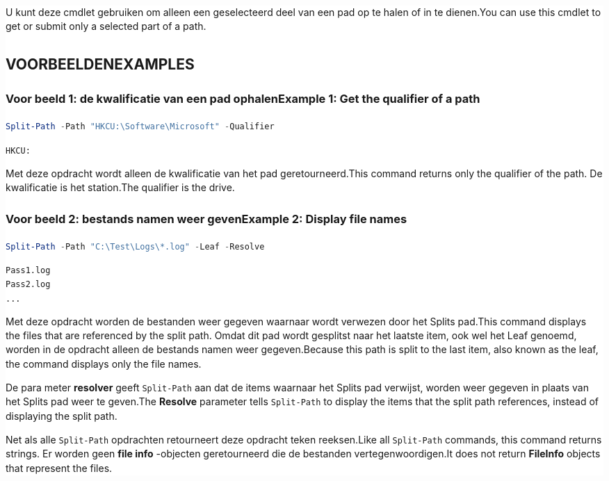 <span data-ttu-id="f597f-117">U kunt deze cmdlet gebruiken om alleen een geselecteerd deel van een pad op te halen of in te dienen.</span><span class="sxs-lookup"><span data-stu-id="f597f-117">You can use this cmdlet to get or submit only a selected part of a path.</span></span>

## <span data-ttu-id="f597f-118">VOORBEELDEN</span><span class="sxs-lookup"><span data-stu-id="f597f-118">EXAMPLES</span></span>

### <span data-ttu-id="f597f-119">Voor beeld 1: de kwalificatie van een pad ophalen</span><span class="sxs-lookup"><span data-stu-id="f597f-119">Example 1: Get the qualifier of a path</span></span>

```powershell
Split-Path -Path "HKCU:\Software\Microsoft" -Qualifier
```

```Output
HKCU:
```

<span data-ttu-id="f597f-120">Met deze opdracht wordt alleen de kwalificatie van het pad geretourneerd.</span><span class="sxs-lookup"><span data-stu-id="f597f-120">This command returns only the qualifier of the path.</span></span> <span data-ttu-id="f597f-121">De kwalificatie is het station.</span><span class="sxs-lookup"><span data-stu-id="f597f-121">The qualifier is the drive.</span></span>

### <span data-ttu-id="f597f-122">Voor beeld 2: bestands namen weer geven</span><span class="sxs-lookup"><span data-stu-id="f597f-122">Example 2: Display file names</span></span>

```powershell
Split-Path -Path "C:\Test\Logs\*.log" -Leaf -Resolve
```

```Output
Pass1.log
Pass2.log
...
```

<span data-ttu-id="f597f-123">Met deze opdracht worden de bestanden weer gegeven waarnaar wordt verwezen door het Splits pad.</span><span class="sxs-lookup"><span data-stu-id="f597f-123">This command displays the files that are referenced by the split path.</span></span> <span data-ttu-id="f597f-124">Omdat dit pad wordt gesplitst naar het laatste item, ook wel het Leaf genoemd, worden in de opdracht alleen de bestands namen weer gegeven.</span><span class="sxs-lookup"><span data-stu-id="f597f-124">Because this path is split to the last item, also known as the leaf, the command displays only the file names.</span></span>

<span data-ttu-id="f597f-125">De para meter **resolver** geeft `Split-Path` aan dat de items waarnaar het Splits pad verwijst, worden weer gegeven in plaats van het Splits pad weer te geven.</span><span class="sxs-lookup"><span data-stu-id="f597f-125">The **Resolve** parameter tells `Split-Path` to display the items that the split path references, instead of displaying the split path.</span></span>

<span data-ttu-id="f597f-126">Net als alle `Split-Path` opdrachten retourneert deze opdracht teken reeksen.</span><span class="sxs-lookup"><span data-stu-id="f597f-126">Like all `Split-Path` commands, this command returns strings.</span></span> <span data-ttu-id="f597f-127">Er worden geen **file info** -objecten geretourneerd die de bestanden vertegenwoordigen.</span><span class="sxs-lookup"><span data-stu-id="f597f-127">It does not return **FileInfo** objects that represent the files.</span></span>
